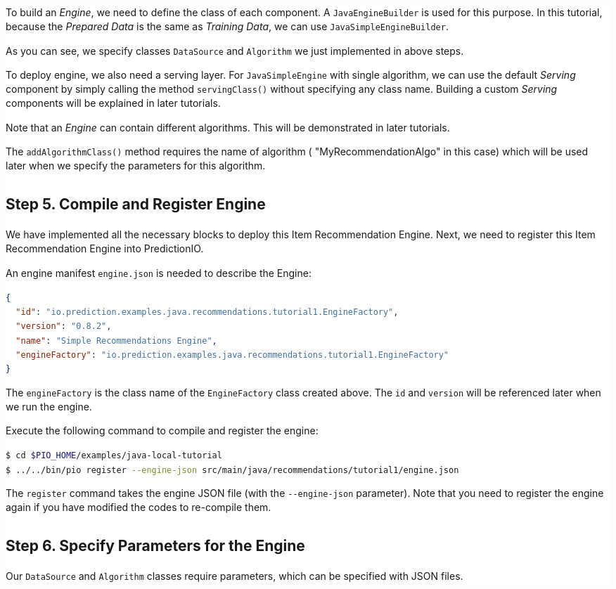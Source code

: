 To build an *Engine*, we need to define the class of each component. A
`JavaEngineBuilder` is used for this purpose. In this tutorial, because the
*Prepared Data* is the same as *Training Data*, we can use
`JavaSimpleEngineBuilder`.

As you can see, we specify classes `DataSource` and `Algorithm` we just
implemented in above steps.

To deploy engine, we also need a serving layer. For `JavaSimpleEngine` with
single algorithm, we can use the default *Serving* component by simply calling
the method `servingClass()` without specifying any class name. Building a custom
*Serving* components will be explained in later tutorials.

Note that an *Engine* can contain different algorithms. This will be
demonstrated in later tutorials.

The `addAlgorithmClass()` method requires the name of algorithm (
"MyRecommendationAlgo" in this case) which will be used later when we specify
the parameters for this algorithm.


## Step 5. Compile and Register Engine

We have implemented all the necessary blocks to deploy this Item Recommendation
Engine. Next, we need to register this Item Recommendation Engine into
PredictionIO.

An engine manifest `engine.json` is needed to describe the Engine:

```json
{
  "id": "io.prediction.examples.java.recommendations.tutorial1.EngineFactory",
  "version": "0.8.2",
  "name": "Simple Recommendations Engine",
  "engineFactory": "io.prediction.examples.java.recommendations.tutorial1.EngineFactory"
}
```

The `engineFactory` is the class name of the `EngineFactory` class created
above. The `id` and `version` will be referenced later when we run the engine.

Execute the following command to compile and register the engine:

```bash
$ cd $PIO_HOME/examples/java-local-tutorial
$ ../../bin/pio register --engine-json src/main/java/recommendations/tutorial1/engine.json
```

The `register` command takes the engine JSON file (with the `--engine-json`
parameter). Note that you need to register the engine again if you have modified
the codes to re-compile them.

## Step 6. Specify Parameters for the Engine

Our `DataSource` and `Algorithm` classes require parameters, which can be
specified with JSON files.
